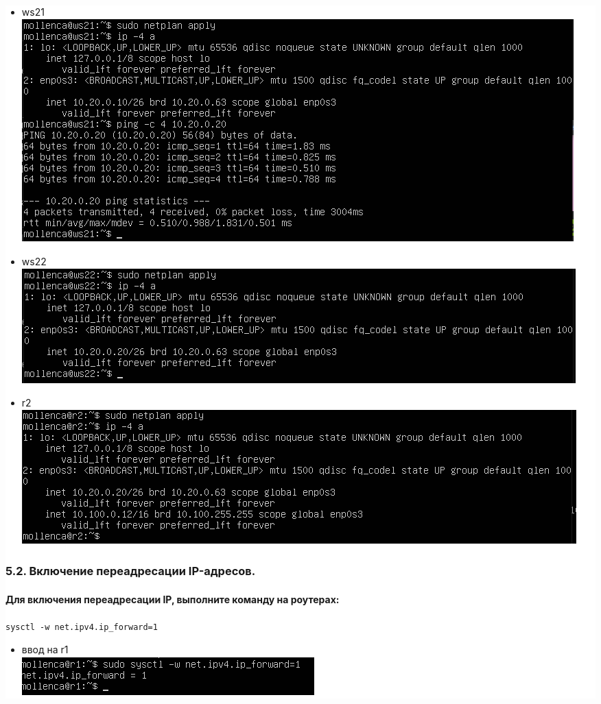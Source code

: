 
* ws21  
<img title="title" alt="OS installation screenshot" src="./Screens/5.8.PNG"><br>  


* ws22  
<img title="title" alt="OS installation screenshot" src="./Screens/5.9.PNG"><br>  


* r2  
<img title="title" alt="OS installation screenshot" src="./Screens/5.10.PNG"><br>  

### 5.2. Включение переадресации IP-адресов.  
#### Для включения переадресации IP, выполните команду на роутерах:  
`sysctl -w net.ipv4.ip_forward=1`  
* ввод на r1  
<img title="title" alt="OS installation screenshot" src="./Screens/5.11.PNG"><br>  
